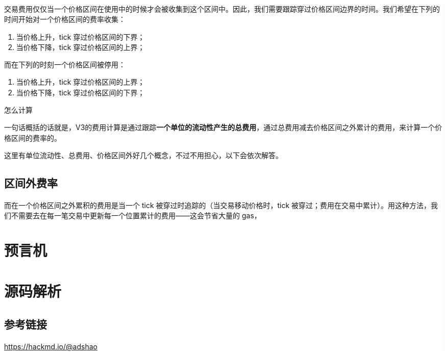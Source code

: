 交易费用仅仅当一个价格区间在使用中的时候才会被收集到这个区间中。因此，我们需要跟踪穿过价格区间边界的时间。我们希望在下列的时间开始对一个价格区间的费率收集：

1.  当价格上升，tick 穿过价格区间的下界；
2.  当价格下降，tick 穿过价格区间的上界；

而在下列的时刻一个价格区间被停用：

1.  当价格上升，tick 穿过价格区间的上界；
2.  当价格下降，tick 穿过价格区间的下界；

怎么计算

一句话概括的话就是，V3的费用计算是通过跟踪**一个单位的流动性产生的总费用**，通过总费用减去价格区间之外累计的费用，来计算一个价格区间的费率的。

这里有单位流动性、总费用、价格区间外好几个概念，不过不用担心，以下会依次解答。



## 区间外费率

而在一个价格区间之外累积的费用是当一个 tick 被穿过时追踪的（当交易移动价格时，tick 被穿过；费用在交易中累计）。用这种方法，我们不需要去在每一笔交易中更新每一个位置累计的费用——这会节省大量的 gas，





# 预言机

# 源码解析

## 参考链接

https://hackmd.io/@adshao
